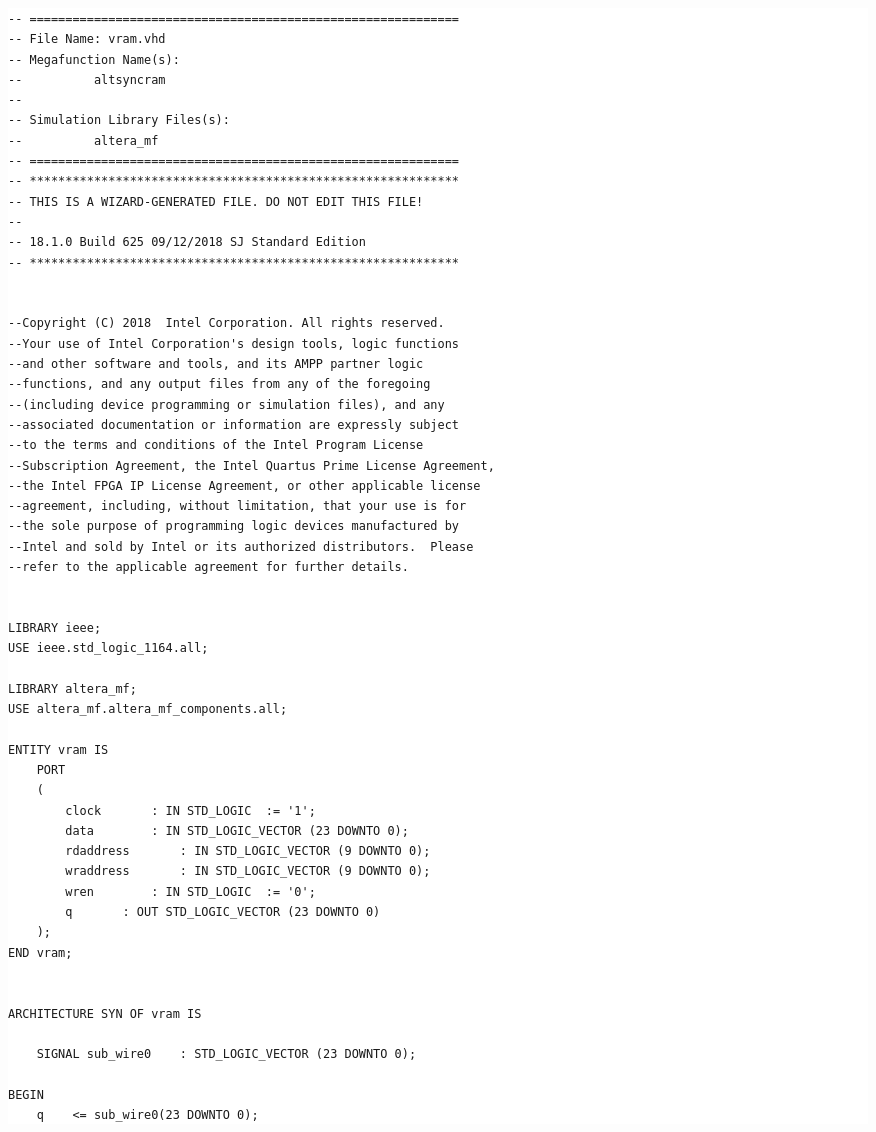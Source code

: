     -- ============================================================
    -- File Name: vram.vhd
    -- Megafunction Name(s):
    -- 			altsyncram
    --
    -- Simulation Library Files(s):
    -- 			altera_mf
    -- ============================================================
    -- ************************************************************
    -- THIS IS A WIZARD-GENERATED FILE. DO NOT EDIT THIS FILE!
    --
    -- 18.1.0 Build 625 09/12/2018 SJ Standard Edition
    -- ************************************************************


    --Copyright (C) 2018  Intel Corporation. All rights reserved.
    --Your use of Intel Corporation's design tools, logic functions 
    --and other software and tools, and its AMPP partner logic 
    --functions, and any output files from any of the foregoing 
    --(including device programming or simulation files), and any 
    --associated documentation or information are expressly subject 
    --to the terms and conditions of the Intel Program License 
    --Subscription Agreement, the Intel Quartus Prime License Agreement,
    --the Intel FPGA IP License Agreement, or other applicable license
    --agreement, including, without limitation, that your use is for
    --the sole purpose of programming logic devices manufactured by
    --Intel and sold by Intel or its authorized distributors.  Please
    --refer to the applicable agreement for further details.


    LIBRARY ieee;
    USE ieee.std_logic_1164.all;

    LIBRARY altera_mf;
    USE altera_mf.altera_mf_components.all;

    ENTITY vram IS
        PORT
        (
            clock		: IN STD_LOGIC  := '1';
            data		: IN STD_LOGIC_VECTOR (23 DOWNTO 0);
            rdaddress		: IN STD_LOGIC_VECTOR (9 DOWNTO 0);
            wraddress		: IN STD_LOGIC_VECTOR (9 DOWNTO 0);
            wren		: IN STD_LOGIC  := '0';
            q		: OUT STD_LOGIC_VECTOR (23 DOWNTO 0)
        );
    END vram;


    ARCHITECTURE SYN OF vram IS

        SIGNAL sub_wire0	: STD_LOGIC_VECTOR (23 DOWNTO 0);

    BEGIN
        q    <= sub_wire0(23 DOWNTO 0);

